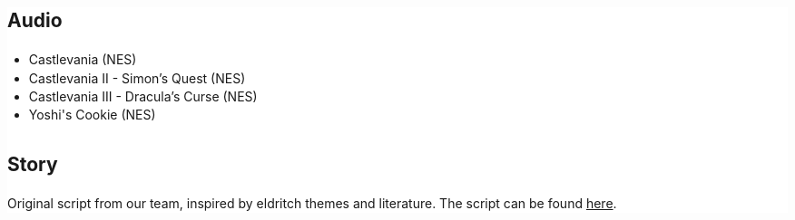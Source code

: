 ## Audio
* Castlevania (NES)
* Castlevania II - Simon’s Quest (NES)
* Castlevania III - Dracula’s Curse (NES)
* Yoshi's Cookie (NES)

## Story
Original script from our team, inspired by eldritch themes and literature.
The script can be found [here](./story.pdf).
